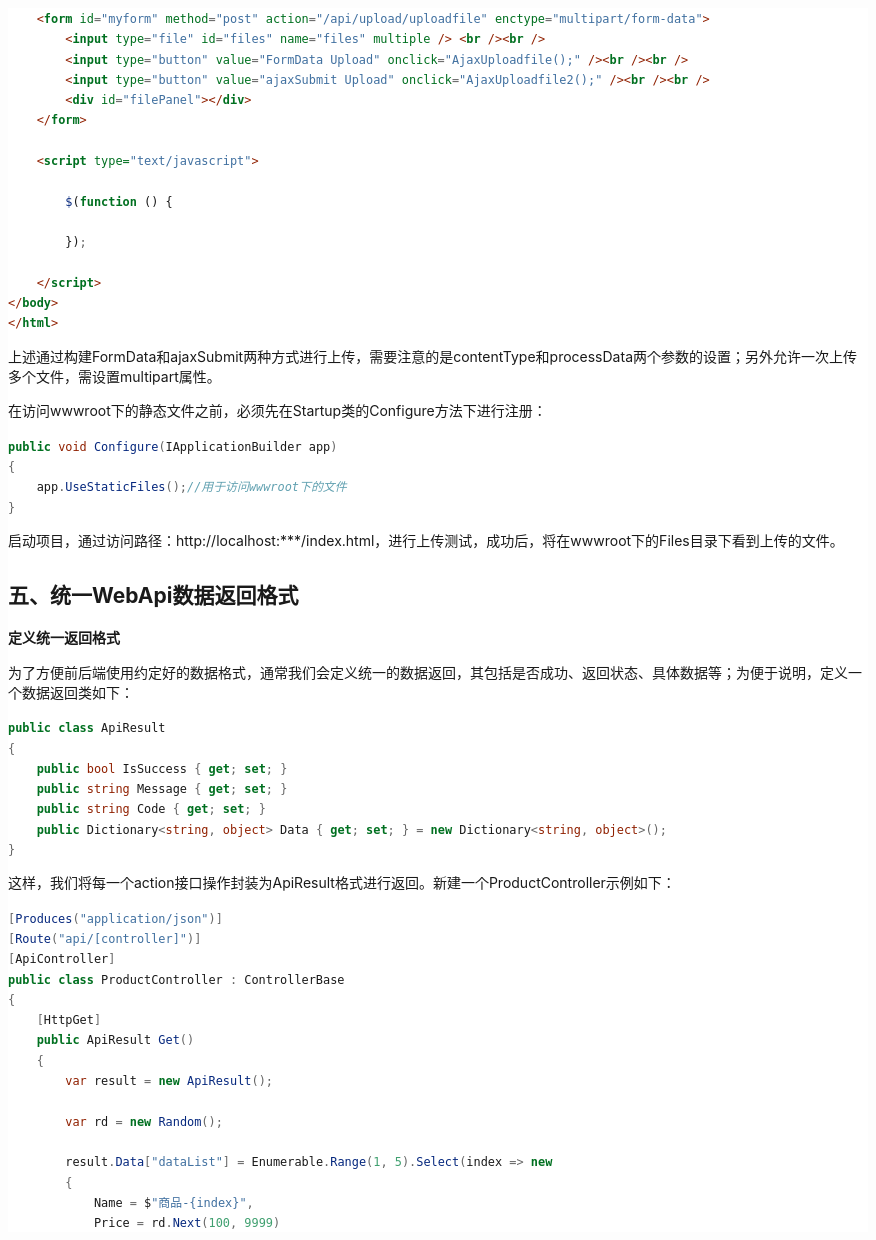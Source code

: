 ```html
    <form id="myform" method="post" action="/api/upload/uploadfile" enctype="multipart/form-data">
        <input type="file" id="files" name="files" multiple /> <br /><br />
        <input type="button" value="FormData Upload" onclick="AjaxUploadfile();" /><br /><br />
        <input type="button" value="ajaxSubmit Upload" onclick="AjaxUploadfile2();" /><br /><br />      
        <div id="filePanel"></div>
    </form>

    <script type="text/javascript">

        $(function () {

        });

    </script>
</body>
</html>
```

上述通过构建FormData和ajaxSubmit两种方式进行上传，需要注意的是contentType和processData两个参数的设置；另外允许一次上传多个文件，需设置multipart属性。


在访问wwwroot下的静态文件之前，必须先在Startup类的Configure方法下进行注册：

```C#
public void Configure(IApplicationBuilder app)
{
    app.UseStaticFiles();//用于访问wwwroot下的文件    
} 
```

 启动项目，通过访问路径：http://localhost:***/index.html，进行上传测试，成功后，将在wwwroot下的Files目录下看到上传的文件。

## 五、统一WebApi数据返回格式

**定义统一返回格式**

为了方便前后端使用约定好的数据格式，通常我们会定义统一的数据返回，其包括是否成功、返回状态、具体数据等；为便于说明，定义一个数据返回类如下：

```C#
public class ApiResult
{
    public bool IsSuccess { get; set; }
    public string Message { get; set; }
    public string Code { get; set; }
    public Dictionary<string, object> Data { get; set; } = new Dictionary<string, object>();
}
```
 
这样，我们将每一个action接口操作封装为ApiResult格式进行返回。新建一个ProductController示例如下：

```C#
[Produces("application/json")]  
[Route("api/[controller]")]
[ApiController]
public class ProductController : ControllerBase
{
    [HttpGet]
    public ApiResult Get()
    {
        var result = new ApiResult();

        var rd = new Random();

        result.Data["dataList"] = Enumerable.Range(1, 5).Select(index => new 
        {
            Name = $"商品-{index}",
            Price = rd.Next(100, 9999)
```